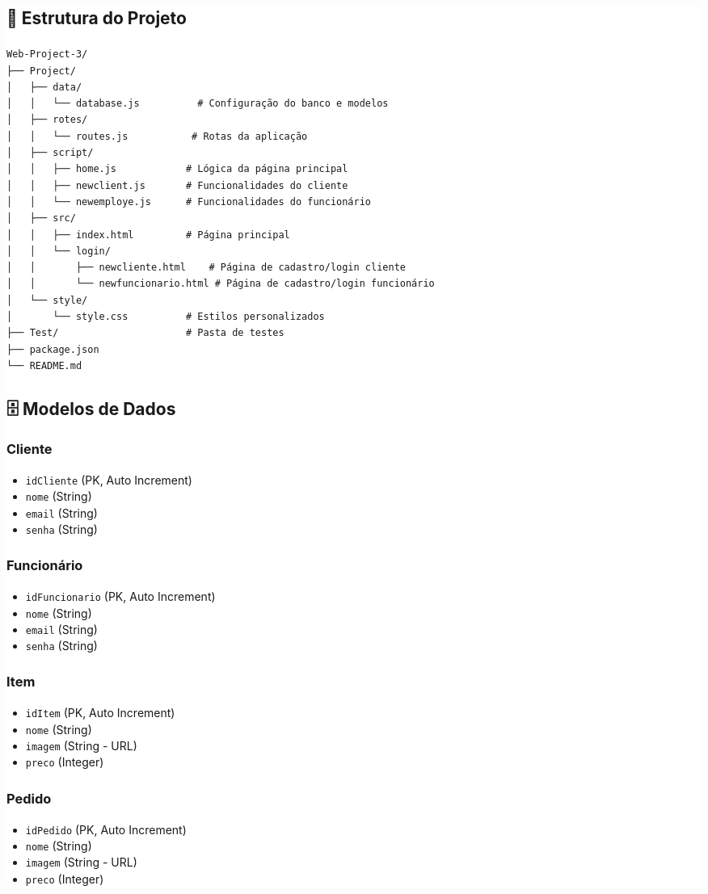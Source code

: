 ## 📁 Estrutura do Projeto

```
Web-Project-3/
├── Project/
│   ├── data/
│   │   └── database.js          # Configuração do banco e modelos
│   ├── rotes/
│   │   └── routes.js           # Rotas da aplicação
│   ├── script/
│   │   ├── home.js            # Lógica da página principal
│   │   ├── newclient.js       # Funcionalidades do cliente
│   │   └── newemploye.js      # Funcionalidades do funcionário
│   ├── src/
│   │   ├── index.html         # Página principal
│   │   └── login/
│   │       ├── newcliente.html    # Página de cadastro/login cliente
│   │       └── newfuncionario.html # Página de cadastro/login funcionário
│   └── style/
│       └── style.css          # Estilos personalizados
├── Test/                      # Pasta de testes
├── package.json
└── README.md
```

## 🗄️ Modelos de Dados

### Cliente

- `idCliente` (PK, Auto Increment)
- `nome` (String)
- `email` (String)
- `senha` (String)

### Funcionário

- `idFuncionario` (PK, Auto Increment)
- `nome` (String)
- `email` (String)
- `senha` (String)

### Item

- `idItem` (PK, Auto Increment)
- `nome` (String)
- `imagem` (String - URL)
- `preco` (Integer)

### Pedido

- `idPedido` (PK, Auto Increment)
- `nome` (String)
- `imagem` (String - URL)
- `preco` (Integer)
